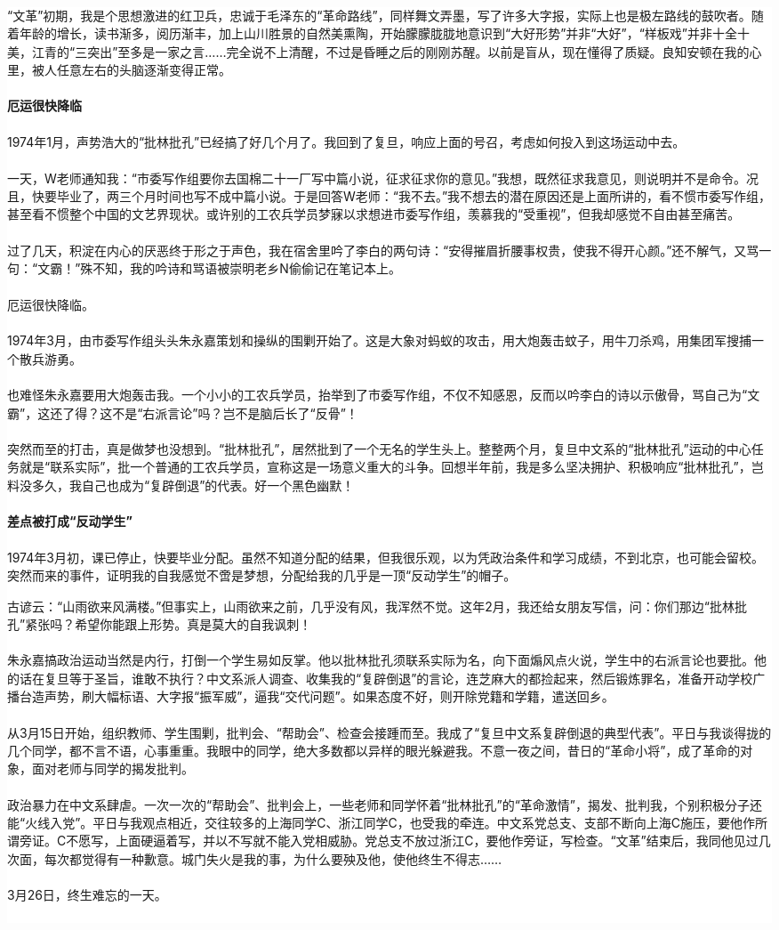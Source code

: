   “文革”初期，我是个思想激进的红卫兵，忠诚于毛泽东的“革命路线”，同样舞文弄墨，写了许多大字报，实际上也是极左路线的鼓吹者。随着年龄的增长，读书渐多，阅历渐丰，加上山川胜景的自然美熏陶，开始朦朦胧胧地意识到“大好形势”并非“大好”，“样板戏”并非十全十美，江青的“三突出”至多是一家之言……完全说不上清醒，不过是昏睡之后的刚刚苏醒。以前是盲从，现在懂得了质疑。良知安顿在我的心里，被人任意左右的头脑逐渐变得正常。
  <br/>
  <br/>
  <strong>
   厄运很快降临
   <br/>
  </strong>
  <br/>
  1974年1月，声势浩大的“批林批孔”已经搞了好几个月了。我回到了复旦，响应上面的号召，考虑如何投入到这场运动中去。
  <br/>
  <br/>
  一天，W老师通知我：“市委写作组要你去国棉二十一厂写中篇小说，征求征求你的意见。”我想，既然征求我意见，则说明并不是命令。况且，快要毕业了，两三个月时间也写不成中篇小说。于是回答W老师：“我不去。”我不想去的潜在原因还是上面所讲的，看不惯市委写作组，甚至看不惯整个中国的文艺界现状。或许别的工农兵学员梦寐以求想进市委写作组，羡慕我的“受重视”，但我却感觉不自由甚至痛苦。
  <br/>
  <br/>
  过了几天，积淀在内心的厌恶终于形之于声色，我在宿舍里吟了李白的两句诗：“安得摧眉折腰事权贵，使我不得开心颜。”还不解气，又骂一句：“文霸！”殊不知，我的吟诗和骂语被崇明老乡N偷偷记在笔记本上。
  <br/>
  <br/>
  厄运很快降临。
  <br/>
  <br/>
  1974年3月，由市委写作组头头朱永嘉策划和操纵的围剿开始了。这是大象对蚂蚁的攻击，用大炮轰击蚊子，用牛刀杀鸡，用集团军搜捕一个散兵游勇。
  <br/>
  <br/>
  也难怪朱永嘉要用大炮轰击我。一个小小的工农兵学员，抬举到了市委写作组，不仅不知感恩，反而以吟李白的诗以示傲骨，骂自己为“文霸”，这还了得？这不是“右派言论”吗？岂不是脑后长了“反骨”！
  <br/>
  <br/>
  突然而至的打击，真是做梦也没想到。“批林批孔”，居然批到了一个无名的学生头上。整整两个月，复旦中文系的“批林批孔”运动的中心任务就是“联系实际”，批一个普通的工农兵学员，宣称这是一场意义重大的斗争。回想半年前，我是多么坚决拥护、积极响应“批林批孔”，岂料没多久，我自己也成为“复辟倒退”的代表。好一个黑色幽默！
  <br/>
  <br/>
  <strong>
   差点被打成“反动学生”
   <br/>
  </strong>
  <br/>
  1974年3月初，课已停止，快要毕业分配。虽然不知道分配的结果，但我很乐观，以为凭政治条件和学习成绩，不到北京，也可能会留校。突然而来的事件，证明我的自我感觉不啻是梦想，分配给我的几乎是一顶“反动学生”的帽子。
 </p>
 <p>
  古谚云：“山雨欲来风满楼。”但事实上，山雨欲来之前，几乎没有风，我浑然不觉。这年2月，我还给女朋友写信，问：你们那边“批林批孔”紧张吗？希望你能跟上形势。真是莫大的自我讽刺！
  <br/>
  <br/>
  朱永嘉搞政治运动当然是内行，打倒一个学生易如反掌。他以批林批孔须联系实际为名，向下面煽风点火说，学生中的右派言论也要批。他的话在复旦等于圣旨，谁敢不执行？中文系派人调查、收集我的“复辟倒退”的言论，连芝麻大的都捡起来，然后锻炼罪名，准备开动学校广播台造声势，刷大幅标语、大字报“振军威”，逼我“交代问题”。如果态度不好，则开除党籍和学籍，遣送回乡。
  <br/>
  <br/>
  从3月15日开始，组织教师、学生围剿，批判会、“帮助会”、检查会接踵而至。我成了“复旦中文系复辟倒退的典型代表”。平日与我谈得拢的几个同学，都不言不语，心事重重。我眼中的同学，绝大多数都以异样的眼光躲避我。不意一夜之间，昔日的“革命小将”，成了革命的对象，面对老师与同学的揭发批判。
  <br/>
  <br/>
  政治暴力在中文系肆虐。一次一次的“帮助会”、批判会上，一些老师和同学怀着“批林批孔”的“革命激情”，揭发、批判我，个别积极分子还能“火线入党”。平日与我观点相近，交往较多的上海同学C、浙江同学C，也受我的牵连。中文系党总支、支部不断向上海C施压，要他作所谓旁证。C不愿写，上面硬逼着写，并以不写就不能入党相威胁。党总支不放过浙江C，要他作旁证，写检查。“文革”结束后，我同他见过几次面，每次都觉得有一种歉意。城门失火是我的事，为什么要殃及他，使他终生不得志……
  <br/>
  <br/>
  3月26日，终生难忘的一天。
  <br/>
  <br/>